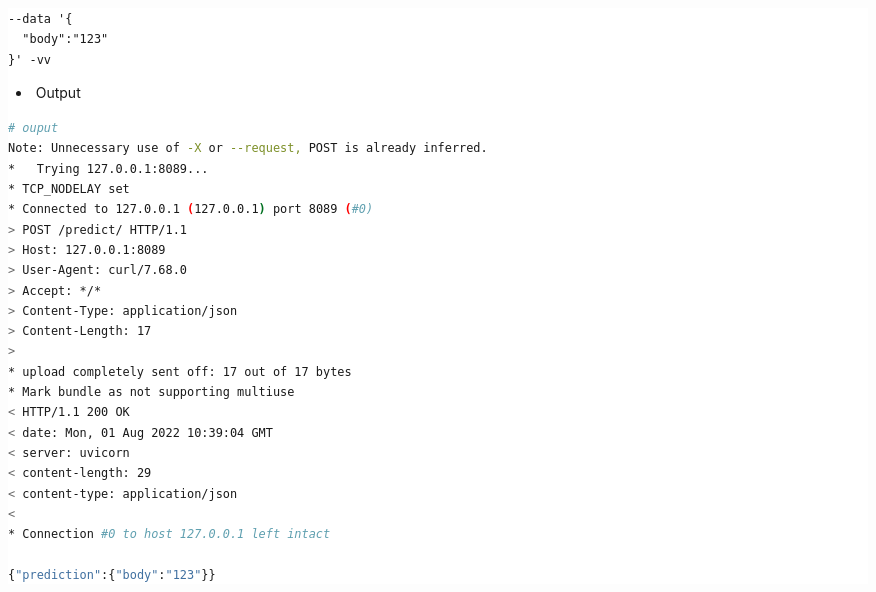   ```
  --data '{
	"body":"123"
}' -vv

```

*  Output

```bash
# ouput 
Note: Unnecessary use of -X or --request, POST is already inferred.
*   Trying 127.0.0.1:8089...
* TCP_NODELAY set
* Connected to 127.0.0.1 (127.0.0.1) port 8089 (#0)
> POST /predict/ HTTP/1.1
> Host: 127.0.0.1:8089
> User-Agent: curl/7.68.0
> Accept: */*
> Content-Type: application/json
> Content-Length: 17
> 
* upload completely sent off: 17 out of 17 bytes
* Mark bundle as not supporting multiuse
< HTTP/1.1 200 OK
< date: Mon, 01 Aug 2022 10:39:04 GMT
< server: uvicorn
< content-length: 29
< content-type: application/json
< 
* Connection #0 to host 127.0.0.1 left intact

{"prediction":{"body":"123"}}
```